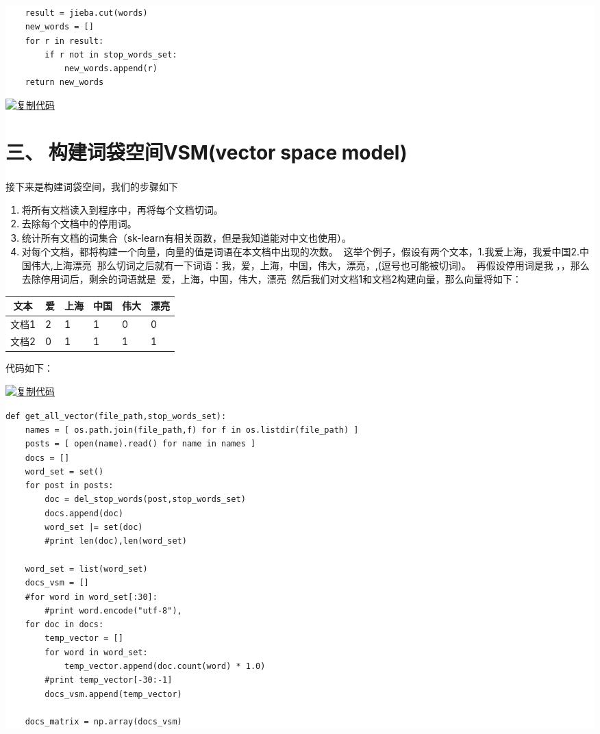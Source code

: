 ```
    result = jieba.cut(words)
    new_words = []
    for r in result:
        if r not in stop_words_set:
            new_words.append(r)
    return new_words
```

[![复制代码](https://common.cnblogs.com/images/copycode.gif)](javascript:void(0);)

 

 

# 三、 构建词袋空间VSM(vector space model)

接下来是构建词袋空间，我们的步骤如下 
1. 将所有文档读入到程序中，再将每个文档切词。 
2. 去除每个文档中的停用词。 
3. 统计所有文档的词集合（sk-learn有相关函数，但是我知道能对中文也使用）。 
4. 对每个文档，都将构建一个向量，向量的值是词语在本文档中出现的次数。 
这举个例子，假设有两个文本，1.我爱上海，我爱中国2.中国伟大,上海漂亮 
那么切词之后就有一下词语：我，爱，上海，中国，伟大，漂亮，,(逗号也可能被切词)。 
再假设停用词是我 ，，那么去除停用词后，剩余的词语就是 
爱，上海，中国，伟大，漂亮 
然后我们对文档1和文档2构建向量，那么向量将如下：

| 文本  | 爱   | 上海 | 中国 | 伟大 | 漂亮 |
| ----- | ---- | ---- | ---- | ---- | ---- |
| 文档1 | 2    | 1    | 1    | 0    | 0    |
| 文档2 | 0    | 1    | 1    | 1    | 1    |

代码如下：

[![复制代码](https://common.cnblogs.com/images/copycode.gif)](javascript:void(0);)

```
def get_all_vector(file_path,stop_words_set):
    names = [ os.path.join(file_path,f) for f in os.listdir(file_path) ]
    posts = [ open(name).read() for name in names ]
    docs = []
    word_set = set()
    for post in posts:
        doc = del_stop_words(post,stop_words_set)
        docs.append(doc)
        word_set |= set(doc)
        #print len(doc),len(word_set)

    word_set = list(word_set)
    docs_vsm = []
    #for word in word_set[:30]:
        #print word.encode("utf-8"),
    for doc in docs:
        temp_vector = []
        for word in word_set:
            temp_vector.append(doc.count(word) * 1.0)
        #print temp_vector[-30:-1]
        docs_vsm.append(temp_vector)

    docs_matrix = np.array(docs_vsm)
```
